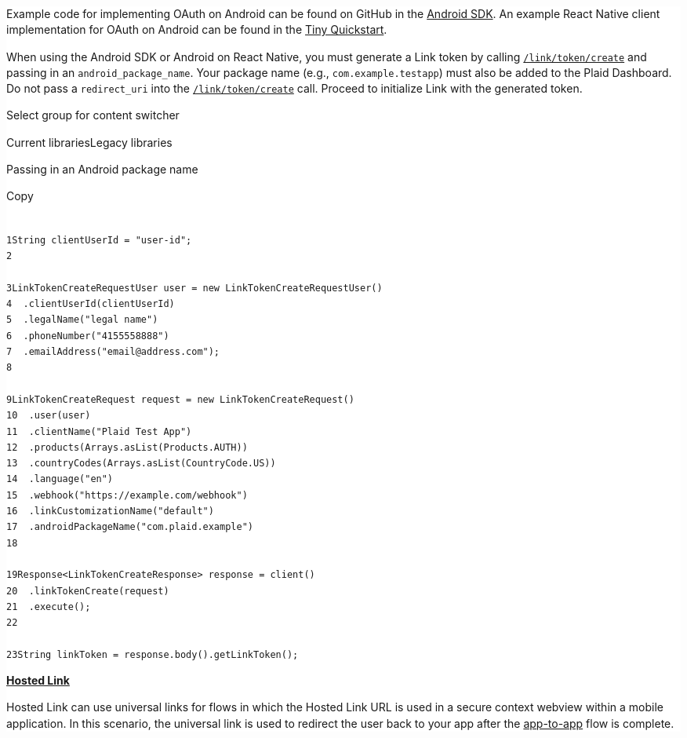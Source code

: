 Example code for implementing OAuth on Android can be found on GitHub in the [Android SDK](https://github.com/plaid/plaid-link-android). An example React Native client implementation for OAuth on Android can be found in the [Tiny Quickstart](https://github.com/plaid/tiny-quickstart/tree/main/react_native/TinyQuickstartReactNative).

When using the Android SDK or Android on React Native, you must generate a Link token by calling [`/link/token/create`](https://plaid.com/docs/api/link/#linktokencreate) and passing in an `android_package_name`. Your package name (e.g., `com.example.testapp`) must also be added to the Plaid Dashboard. Do not pass a `redirect_uri` into the [`/link/token/create`](https://plaid.com/docs/api/link/#linktokencreate) call. Proceed to initialize Link with the generated token.

Select group for content switcher

Current librariesLegacy libraries

Passing in an Android package name

Copy

```CodeBlock-module_code__18Tbe

1String clientUserId = "user-id";
2

3LinkTokenCreateRequestUser user = new LinkTokenCreateRequestUser()
4  .clientUserId(clientUserId)
5  .legalName("legal name")
6  .phoneNumber("4155558888")
7  .emailAddress("email@address.com");
8

9LinkTokenCreateRequest request = new LinkTokenCreateRequest()
10  .user(user)
11  .clientName("Plaid Test App")
12  .products(Arrays.asList(Products.AUTH))
13  .countryCodes(Arrays.asList(CountryCode.US))
14  .language("en")
15  .webhook("https://example.com/webhook")
16  .linkCustomizationName("default")
17  .androidPackageName("com.plaid.example")
18

19Response<LinkTokenCreateResponse> response = client()
20  .linkTokenCreate(request)
21  .execute();
22

23String linkToken = response.body().getLinkToken();
```

[**Hosted Link**](https://plaid.com/docs/link/oauth/#hosted-link)

Hosted Link can use universal links for flows in which the Hosted Link URL is used in a secure context webview within a mobile application. In this scenario, the universal link is used to redirect the user back to your app after the [app-to-app](https://plaid.com/docs/link/oauth/#app-to-app-authentication) flow is complete.
